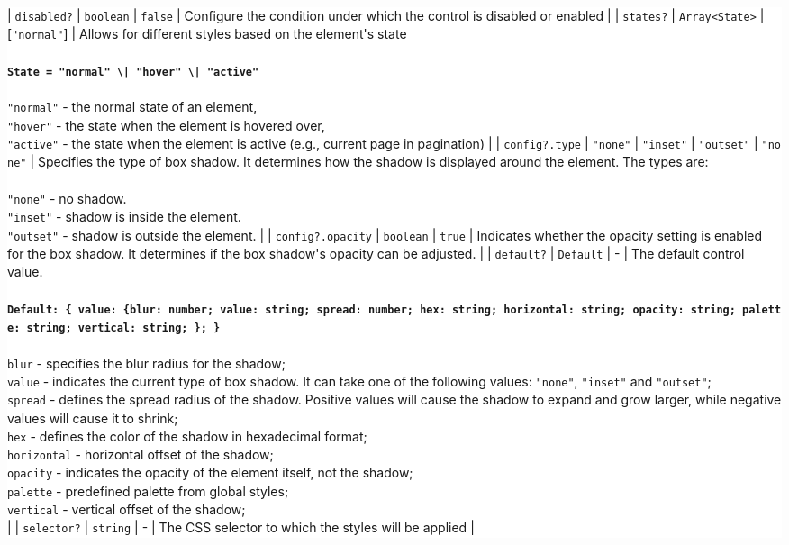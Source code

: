 | `disabled?`       | `boolean`                                |   `false`    | Configure the condition under which the control is disabled or enabled                                                                                                                                                                                                                                                                                                                                                                                                                                                                                                                                                                                                                                                                                                                                                                                                                                                   |
| `states?`         | `Array<State>`                           | [`"normal"`] | Allows for different styles based on the element's state <br/> <br/> <b>`State = "normal" \| "hover" \| "active"`</b> <br/> <br/> `"normal"` - the normal state of an element, <br/> `"hover"` - the state when the element is hovered over, <br/> `"active"` - the state when the element is active (e.g., current page in pagination)                                                                                                                                                                                                                                                                                                                                                                                                                                                                                                                                                                                  |
| `config?.type`    | `"none"` \| `"inset"` \| `"outset"`      |   `"none"`   | Specifies the type of box shadow. It determines how the shadow is displayed around the element. The types are: <br/> <br/> `"none"` - no shadow. <br/> `"inset"` - shadow is inside the element. <br/> `"outset"` - shadow is outside the element.                                                                                                                                                                                                                                                                                                                                                                                                                                                                                                                                                                                                                                                                       |
| `config?.opacity` | `boolean`                                |    `true`    | Indicates whether the opacity setting is enabled for the box shadow. It determines if the box shadow's opacity can be adjusted.                                                                                                                                                                                                                                                                                                                                                                                                                                                                                                                                                                                                                                                                                                                                                                                          |
| `default?` | `Default` | - | The default control value. <br/> <br/> <b>`Default: { value: {blur: number; value: string; spread: number; hex: string; horizontal: string; opacity: string; palette: string; vertical: string; }; }`</b> <br/> <br/>   `blur` - specifies the blur radius for the shadow; <br/>   `value` - indicates the current type of box shadow. It can take one of the following values: `"none"`, `"inset"` and `"outset"`;<br/>  `spread` - defines the spread radius of the shadow. Positive values will cause the shadow to expand and grow larger, while negative values will cause it to shrink;<br/> `hex` - defines the color of the shadow in hexadecimal format; <br/>  `horizontal` - horizontal offset of the shadow; <br/> `opacity` - indicates the opacity of the element itself, not the shadow; <br/> `palette` - predefined palette from global styles; <br/> `vertical` - vertical offset of the shadow; <br/> |
| `selector?` | `string` | - | The CSS selector to which the styles will be applied                                                                                                                                                                                                                                                                                                                                                                                                                                                                                                                                                                                                                                                                                                                                                                                                                                                                     |
